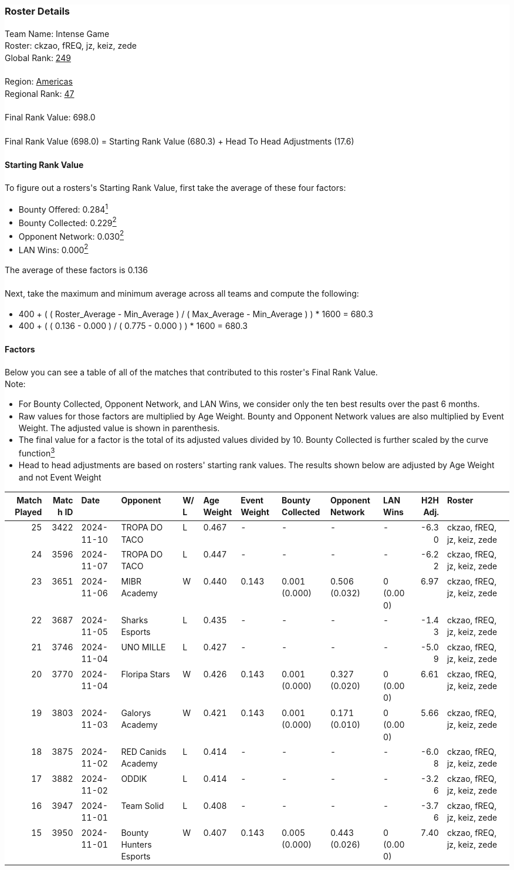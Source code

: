 ### Roster Details<br />
Team Name: Intense Game<br />
Roster: ckzao, fREQ, jz, keiz, zede<br />
Global Rank: [249](../../standings_global_2025_02_28.md)<br />
<br />
Region: [Americas]( ../../standings_americas_2025_02_28.md)<br />
Regional Rank: [47]( ../../standings_americas_2025_02_28.md)<br />
<br />
Final Rank Value:  698.0<br />
<br />
Final Rank Value (698.0) = Starting Rank Value (680.3) + Head To Head Adjustments (17.6)<br />

#### Starting Rank Value<br />
To figure out a rosters's Starting Rank Value, first take the average of these four factors:<br />
- Bounty Offered: 0.284[<sup>1</sup>](#table2)
- Bounty Collected: 0.229[<sup>2</sup>](#table1)
- Opponent Network: 0.030[<sup>2</sup>](#table1)
- LAN Wins: 0.000[<sup>2</sup>](#table1)

The average of these factors is 0.136<br />
<br />
Next, take the maximum and minimum average across all teams and compute the following:<br />
- 400 + ( ( Roster_Average - Min_Average ) / ( Max_Average - Min_Average ) ) * 1600 = 680.3
- 400 + ( ( 0.136 - 0.000 ) / ( 0.775 - 0.000 ) ) * 1600 = 680.3


#### Factors<br />
Below you can see a table of all of the matches that contributed to this roster's Final Rank Value.<br />
Note:<br />

- For Bounty Collected, Opponent Network, and LAN Wins, we consider only the ten best results over the past 6 months.
- Raw values for those factors are multiplied by Age Weight. Bounty and Opponent Network values are also multiplied by Event Weight. The adjusted value is shown in parenthesis.
- The final value for a factor is the total of its adjusted values divided by 10. Bounty Collected is further scaled by the curve function[<sup>3</sup>](#curveFunction)
- Head to head adjustments are based on rosters' starting rank values. The results shown below are adjusted by Age Weight and not Event Weight
<span id="table1"></span><br />


| Match Played | Match ID | Date       | Opponent               | W/L | Age Weight | Event Weight | Bounty Collected | Opponent Network | LAN Wins  | H2H Adj. | Roster                       |
| -: | -: | :- | :- | :- | :- | :- | :- | :- | :- | -: | :- |
|           25 |     3422 | 2024-11-10 | TROPA DO TACO          | L   | 0.467      | -            | -                | -                | -         |    -6.30 | ckzao, fREQ, jz, keiz, zede  |
|           24 |     3596 | 2024-11-07 | TROPA DO TACO          | L   | 0.447      | -            | -                | -                | -         |    -6.22 | ckzao, fREQ, jz, keiz, zede  |
|           23 |     3651 | 2024-11-06 | MIBR Academy           | W   | 0.440      | 0.143        | 0.001 (0.000)    | 0.506 (0.032)    | 0 (0.000) |     6.97 | ckzao, fREQ, jz, keiz, zede  |
|           22 |     3687 | 2024-11-05 | Sharks Esports         | L   | 0.435      | -            | -                | -                | -         |    -1.43 | ckzao, fREQ, jz, keiz, zede  |
|           21 |     3746 | 2024-11-04 | UNO MILLE              | L   | 0.427      | -            | -                | -                | -         |    -5.09 | ckzao, fREQ, jz, keiz, zede  |
|           20 |     3770 | 2024-11-04 | Floripa Stars          | W   | 0.426      | 0.143        | 0.001 (0.000)    | 0.327 (0.020)    | 0 (0.000) |     6.61 | ckzao, fREQ, jz, keiz, zede  |
|           19 |     3803 | 2024-11-03 | Galorys Academy        | W   | 0.421      | 0.143        | 0.001 (0.000)    | 0.171 (0.010)    | 0 (0.000) |     5.66 | ckzao, fREQ, jz, keiz, zede  |
|           18 |     3875 | 2024-11-02 | RED Canids Academy     | L   | 0.414      | -            | -                | -                | -         |    -6.08 | ckzao, fREQ, jz, keiz, zede  |
|           17 |     3882 | 2024-11-02 | ODDIK                  | L   | 0.414      | -            | -                | -                | -         |    -3.26 | ckzao, fREQ, jz, keiz, zede  |
|           16 |     3947 | 2024-11-01 | Team Solid             | L   | 0.408      | -            | -                | -                | -         |    -3.76 | ckzao, fREQ, jz, keiz, zede  |
|           15 |     3950 | 2024-11-01 | Bounty Hunters Esports | W   | 0.407      | 0.143        | 0.005 (0.000)    | 0.443 (0.026)    | 0 (0.000) |     7.40 | ckzao, fREQ, jz, keiz, zede  |